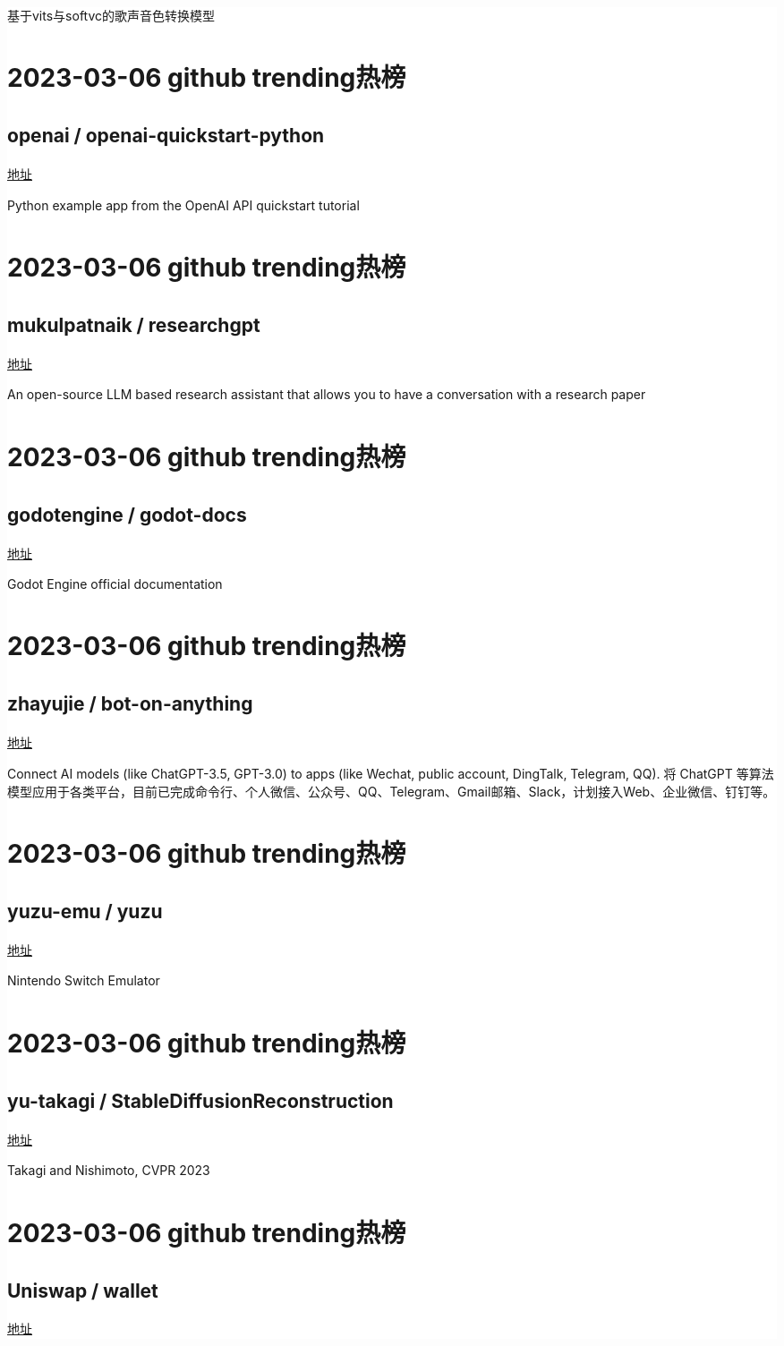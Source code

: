 基于vits与softvc的歌声音色转换模型
# 2023-03-06 github trending热榜
## openai / openai-quickstart-python
[地址](/openai/openai-quickstart-python)

Python example app from the OpenAI API quickstart tutorial
# 2023-03-06 github trending热榜
## mukulpatnaik / researchgpt
[地址](/mukulpatnaik/researchgpt)

An open-source LLM based research assistant that allows you to have a conversation with a research paper
# 2023-03-06 github trending热榜
## godotengine / godot-docs
[地址](/godotengine/godot-docs)

Godot Engine official documentation
# 2023-03-06 github trending热榜
## zhayujie / bot-on-anything
[地址](/zhayujie/bot-on-anything)

Connect AI models (like ChatGPT-3.5, GPT-3.0) to apps (like Wechat, public account, DingTalk, Telegram, QQ). 将 ChatGPT 等算法模型应用于各类平台，目前已完成命令行、个人微信、公众号、QQ、Telegram、Gmail邮箱、Slack，计划接入Web、企业微信、钉钉等。
# 2023-03-06 github trending热榜
## yuzu-emu / yuzu
[地址](/yuzu-emu/yuzu)

Nintendo Switch Emulator
# 2023-03-06 github trending热榜
## yu-takagi / StableDiffusionReconstruction
[地址](/yu-takagi/StableDiffusionReconstruction)

Takagi and Nishimoto, CVPR 2023
# 2023-03-06 github trending热榜
## Uniswap / wallet
[地址](/Uniswap/wallet)
